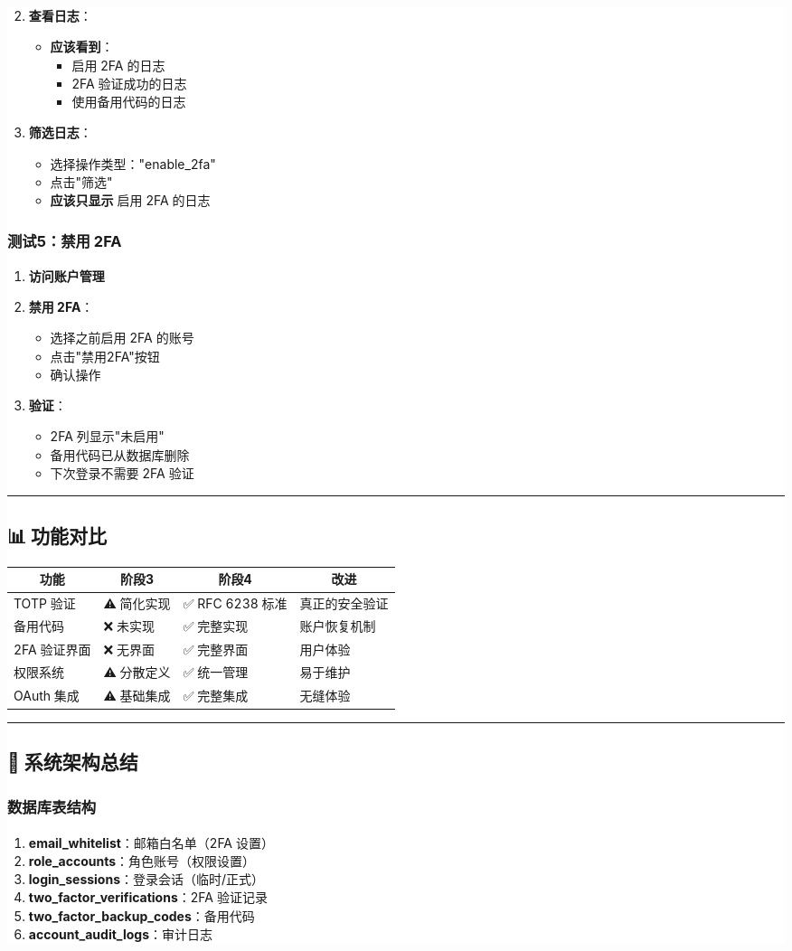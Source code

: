 2. **查看日志**：
   - **应该看到**：
     - 启用 2FA 的日志
     - 2FA 验证成功的日志
     - 使用备用代码的日志

3. **筛选日志**：
   - 选择操作类型："enable_2fa"
   - 点击"筛选"
   - **应该只显示** 启用 2FA 的日志

### 测试5：禁用 2FA

1. **访问账户管理**

2. **禁用 2FA**：
   - 选择之前启用 2FA 的账号
   - 点击"禁用2FA"按钮
   - 确认操作

3. **验证**：
   - 2FA 列显示"未启用"
   - 备用代码已从数据库删除
   - 下次登录不需要 2FA 验证

---

## 📊 功能对比

| 功能 | 阶段3 | 阶段4 | 改进 |
|------|-------|-------|------|
| TOTP 验证 | ⚠️ 简化实现 | ✅ RFC 6238 标准 | 真正的安全验证 |
| 备用代码 | ❌ 未实现 | ✅ 完整实现 | 账户恢复机制 |
| 2FA 验证界面 | ❌ 无界面 | ✅ 完整界面 | 用户体验 |
| 权限系统 | ⚠️ 分散定义 | ✅ 统一管理 | 易于维护 |
| OAuth 集成 | ⚠️ 基础集成 | ✅ 完整集成 | 无缝体验 |

---

## 🎯 系统架构总结

### 数据库表结构
1. **email_whitelist**：邮箱白名单（2FA 设置）
2. **role_accounts**：角色账号（权限设置）
3. **login_sessions**：登录会话（临时/正式）
4. **two_factor_verifications**：2FA 验证记录
5. **two_factor_backup_codes**：备用代码
6. **account_audit_logs**：审计日志
